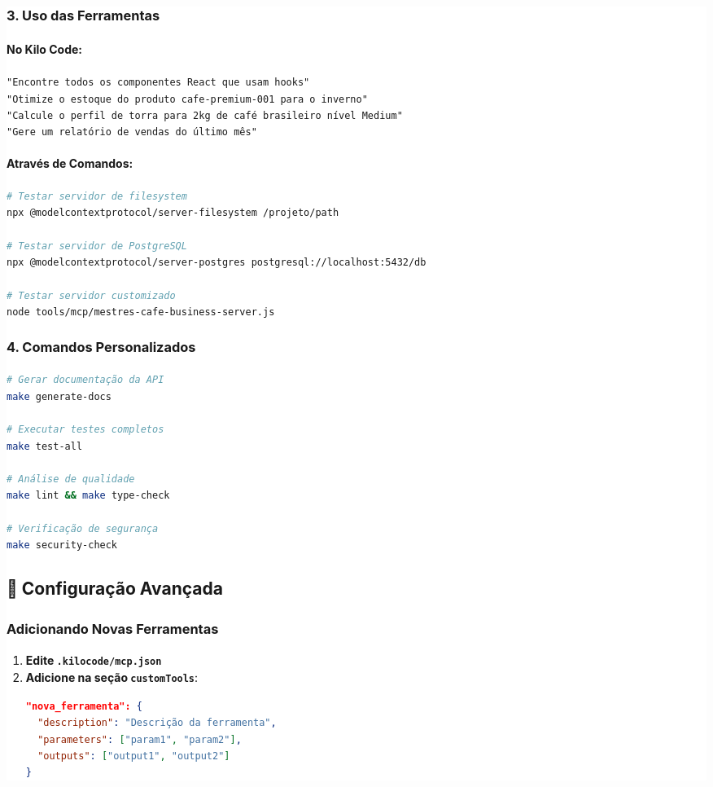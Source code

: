 ### 3. **Uso das Ferramentas**

#### No Kilo Code:
```
"Encontre todos os componentes React que usam hooks"
"Otimize o estoque do produto cafe-premium-001 para o inverno"
"Calcule o perfil de torra para 2kg de café brasileiro nível Medium"
"Gere um relatório de vendas do último mês"
```

#### Através de Comandos:
```bash
# Testar servidor de filesystem
npx @modelcontextprotocol/server-filesystem /projeto/path

# Testar servidor de PostgreSQL
npx @modelcontextprotocol/server-postgres postgresql://localhost:5432/db

# Testar servidor customizado
node tools/mcp/mestres-cafe-business-server.js
```

### 4. **Comandos Personalizados**

```bash
# Gerar documentação da API
make generate-docs

# Executar testes completos
make test-all

# Análise de qualidade
make lint && make type-check

# Verificação de segurança
make security-check
```

## 🔧 Configuração Avançada

### Adicionando Novas Ferramentas

1. **Edite `.kilocode/mcp.json`**
2. **Adicione na seção `customTools`**:
   ```json
   "nova_ferramenta": {
     "description": "Descrição da ferramenta",
     "parameters": ["param1", "param2"],
     "outputs": ["output1", "output2"]
   }
   ```
